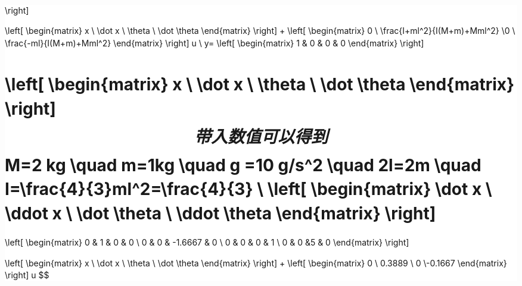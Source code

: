 \right]

\left[
\begin{matrix}
x \\ \dot x \\ \theta \\ \dot \theta
\end{matrix}
\right]
+
\left[
\begin{matrix}
0 \\ \frac{I+ml^2}{I(M+m)+Mml^2} \\0 \\ \frac{-ml}{I(M+m)+Mml^2}
\end{matrix}
\right]
u
\\
y=
\left[
\begin{matrix}
1 & 0 & 0 & 0
\end{matrix}
\right]

\left[
\begin{matrix}
x \\ \dot x \\ \theta \\ \dot \theta
\end{matrix}
\right]
$$
带入数值可以得到
$$
M=2 kg \quad m=1kg \quad g =10 g/s^2 \quad 2l=2m \quad I=\frac{4}{3}ml^2=\frac{4}{3}
\\
\left[
\begin{matrix}
\dot x \\ \ddot x \\ \dot \theta \\ \ddot \theta
\end{matrix}
\right]
=
\left[
\begin{matrix}
0 & 1 & 0 & 0 \\
0 & 0 & -1.6667 & 0 \\
0 & 0 & 0 & 1 \\
0 & 0 &5 & 0
\end{matrix}
\right]

\left[
\begin{matrix}
x \\ \dot x \\ \theta \\ \dot \theta
\end{matrix}
\right]
+
\left[
\begin{matrix}
0 \\ 0.3889 \\ 0 \\-0.1667
\end{matrix}
\right]
u
$$

